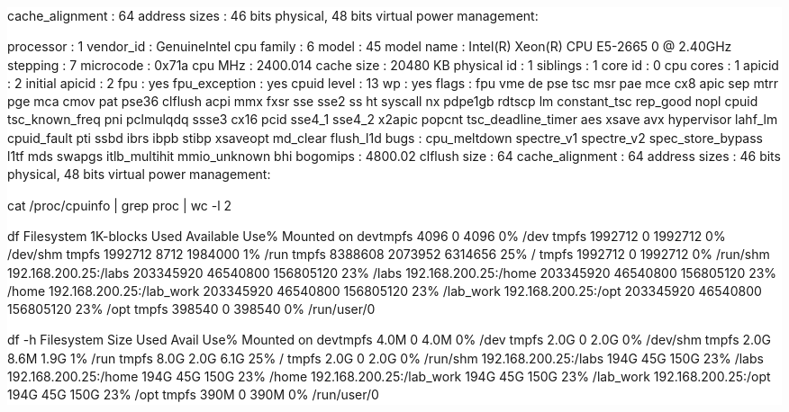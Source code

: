 cache_alignment : 64
address sizes   : 46 bits physical, 48 bits virtual
power management:

processor       : 1
vendor_id       : GenuineIntel
cpu family      : 6
model           : 45
model name      : Intel(R) Xeon(R) CPU E5-2665 0 @ 2.40GHz
stepping        : 7
microcode       : 0x71a
cpu MHz         : 2400.014
cache size      : 20480 KB
physical id     : 1
siblings        : 1
core id         : 0
cpu cores       : 1
apicid          : 2
initial apicid  : 2
fpu             : yes
fpu_exception   : yes
cpuid level     : 13
wp              : yes
flags           : fpu vme de pse tsc msr pae mce cx8 apic sep mtrr pge mca cmov pat pse36 clflush acpi mmx fxsr sse sse2 ss ht syscall nx pdpe1gb rdtscp lm constant_tsc rep_good nopl cpuid tsc_known_freq pni pclmulqdq ssse3 cx16 pcid sse4_1 sse4_2 x2apic popcnt tsc_deadline_timer aes xsave avx hypervisor lahf_lm cpuid_fault pti ssbd ibrs ibpb stibp xsaveopt md_clear flush_l1d
bugs            : cpu_meltdown spectre_v1 spectre_v2 spec_store_bypass l1tf mds swapgs itlb_multihit mmio_unknown bhi
bogomips        : 4800.02
clflush size    : 64
cache_alignment : 64
address sizes   : 46 bits physical, 48 bits virtual
power management:

cat /proc/cpuinfo | grep proc | wc -l
2

df
Filesystem               1K-blocks     Used Available Use% Mounted on
devtmpfs                      4096        0      4096   0% /dev
tmpfs                      1992712        0   1992712   0% /dev/shm
tmpfs                      1992712     8712   1984000   1% /run
tmpfs                      8388608  2073952   6314656  25% /
tmpfs                      1992712        0   1992712   0% /run/shm
192.168.200.25:/labs     203345920 46540800 156805120  23% /labs
192.168.200.25:/home     203345920 46540800 156805120  23% /home
192.168.200.25:/lab_work 203345920 46540800 156805120  23% /lab_work
192.168.200.25:/opt      203345920 46540800 156805120  23% /opt
tmpfs                       398540        0    398540   0% /run/user/0

df -h
Filesystem                Size  Used Avail Use% Mounted on
devtmpfs                  4.0M     0  4.0M   0% /dev
tmpfs                     2.0G     0  2.0G   0% /dev/shm
tmpfs                     2.0G  8.6M  1.9G   1% /run
tmpfs                     8.0G  2.0G  6.1G  25% /
tmpfs                     2.0G     0  2.0G   0% /run/shm
192.168.200.25:/labs      194G   45G  150G  23% /labs
192.168.200.25:/home      194G   45G  150G  23% /home
192.168.200.25:/lab_work  194G   45G  150G  23% /lab_work
192.168.200.25:/opt       194G   45G  150G  23% /opt
tmpfs                     390M     0  390M   0% /run/user/0
